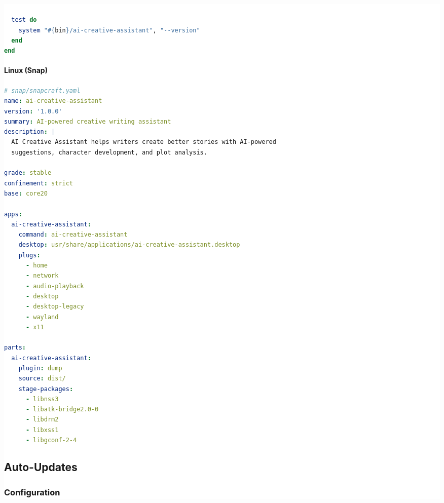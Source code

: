 ```ruby

  test do
    system "#{bin}/ai-creative-assistant", "--version"
  end
end
```

#### Linux (Snap)
```yaml
# snap/snapcraft.yaml
name: ai-creative-assistant
version: '1.0.0'
summary: AI-powered creative writing assistant
description: |
  AI Creative Assistant helps writers create better stories with AI-powered
  suggestions, character development, and plot analysis.

grade: stable
confinement: strict
base: core20

apps:
  ai-creative-assistant:
    command: ai-creative-assistant
    desktop: usr/share/applications/ai-creative-assistant.desktop
    plugs:
      - home
      - network
      - audio-playback
      - desktop
      - desktop-legacy
      - wayland
      - x11

parts:
  ai-creative-assistant:
    plugin: dump
    source: dist/
    stage-packages:
      - libnss3
      - libatk-bridge2.0-0
      - libdrm2
      - libxss1
      - libgconf-2-4
```

## Auto-Updates

### Configuration
